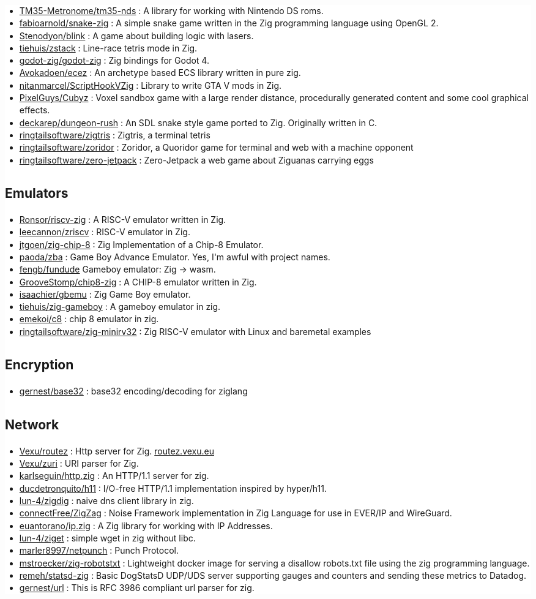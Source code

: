 - [TM35-Metronome/tm35-nds](https://github.com/TM35-Metronome/tm35-nds) : A library for working with Nintendo DS roms.
- [fabioarnold/snake-zig](https://github.com/fabioarnold/snake-zig) : A simple snake game written in the Zig programming language using OpenGL 2.
- [Stenodyon/blink](https://github.com/Stenodyon/blink) : A game about building logic with lasers.
- [tiehuis/zstack](https://github.com/tiehuis/zstack) : Line-race tetris mode in Zig.
- [godot-zig/godot-zig](https://github.com/godot-zig/godot-zig) : Zig bindings for Godot 4.
- [Avokadoen/ecez](https://github.com/Avokadoen/ecez) : An archetype based ECS library written in pure zig.
- [nitanmarcel/ScriptHookVZig](https://github.com/nitanmarcel/ScriptHookVZig) : Library to write GTA V mods in Zig.
- [PixelGuys/Cubyz](https://github.com/PixelGuys/Cubyz) : Voxel sandbox game with a large render distance, procedurally generated content and some cool graphical effects.
- [deckarep/dungeon-rush](https://github.com/deckarep/dungeon-rush) : An SDL snake style game ported to Zig. Originally written in C.
- [ringtailsoftware/zigtris](https://github.com/ringtailsoftware/zigtris) : Zigtris, a terminal tetris
- [ringtailsoftware/zoridor](https://github.com/ringtailsoftware/zoridor) : Zoridor, a Quoridor game for terminal and web with a machine opponent
- [ringtailsoftware/zero-jetpack](https://github.com/ringtailsoftware/zero-jetpack) : Zero-Jetpack a web game about Ziguanas carrying eggs

## Emulators

- [Ronsor/riscv-zig](https://github.com/Ronsor/riscv-zig) : A RISC-V emulator written in Zig.
- [leecannon/zriscv](https://github.com/leecannon/zriscv) : RISC-V emulator in Zig.
- [jtgoen/zig-chip-8](https://github.com/jtgoen/zig-chip-8) : Zig Implementation of a Chip-8 Emulator.
- [paoda/zba](https://github.com/paoda/zba) : Game Boy Advance Emulator. Yes, I'm awful with project names.
- [fengb/fundude](https://github.com/fengb/fundude) Gameboy emulator: Zig -> wasm.
- [GrooveStomp/chip8-zig](https://github.com/GrooveStomp/chip8-zig) : A CHIP-8 emulator written in Zig.
- [isaachier/gbemu](https://github.com/isaachier/gbemu) : Zig Game Boy emulator.
- [tiehuis/zig-gameboy](https://github.com/tiehuis/zig-gameboy) : A gameboy emulator in zig.
- [emekoi/c8](https://github.com/emekoi/c8) : chip 8 emulator in zig.
- [ringtailsoftware/zig-minirv32](https://github.com/ringtailsoftware/zig-minirv32) : Zig RISC-V emulator with Linux and baremetal examples

## Encryption

- [gernest/base32](https://github.com/gernest/base32) : base32 encoding/decoding for ziglang

## Network

- [Vexu/routez](https://github.com/Vexu/routez) : Http server for Zig. [routez.vexu.eu](https://github.com/Vexu/routez)
- [Vexu/zuri](https://github.com/Vexu/zuri) : URI parser for Zig.
- [karlseguin/http.zig](https://github.com/karlseguin/http.zig) : An HTTP/1.1 server for zig.
- [ducdetronquito/h11](https://github.com/ducdetronquito/h11) : I/O-free HTTP/1.1 implementation inspired by hyper/h11.
- [lun-4/zigdig](https://github.com/lun-4/zigdig) : naive dns client library in zig.
- [connectFree/ZigZag](https://github.com/connectFree/ZigZag) : Noise Framework implementation in Zig Language for use in EVER/IP and WireGuard.
- [euantorano/ip.zig](https://github.com/euantorano/ip.zig) : A Zig library for working with IP Addresses.
- [lun-4/ziget](https://github.com/lun-4/ziget) : simple wget in zig without libc.
- [marler8997/netpunch](https://github.com/marler8997/netpunch) : Punch Protocol.
- [mstroecker/zig-robotstxt](https://github.com/mstroecker/zig-robotstxt) : Lightweight docker image for serving a disallow robots.txt file using the zig programming language.
- [remeh/statsd-zig](https://github.com/remeh/statsd-zig) : Basic DogStatsD UDP/UDS server supporting gauges and counters and sending these metrics to Datadog.
- [gernest/url](https://github.com/gernest/url) : This is RFC 3986 compliant url parser for zig.